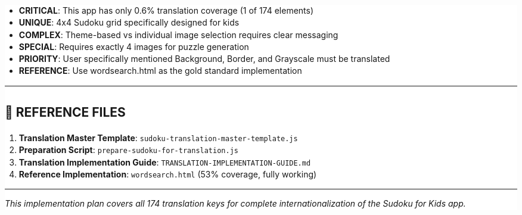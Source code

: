 - **CRITICAL**: This app has only 0.6% translation coverage (1 of 174 elements)
- **UNIQUE**: 4x4 Sudoku grid specifically designed for kids
- **COMPLEX**: Theme-based vs individual image selection requires clear messaging
- **SPECIAL**: Requires exactly 4 images for puzzle generation
- **PRIORITY**: User specifically mentioned Background, Border, and Grayscale must be translated
- **REFERENCE**: Use wordsearch.html as the gold standard implementation

---

## 🔗 REFERENCE FILES

1. **Translation Master Template**: `sudoku-translation-master-template.js`
2. **Preparation Script**: `prepare-sudoku-for-translation.js`
3. **Translation Implementation Guide**: `TRANSLATION-IMPLEMENTATION-GUIDE.md`
4. **Reference Implementation**: `wordsearch.html` (53% coverage, fully working)

---

*This implementation plan covers all 174 translation keys for complete internationalization of the Sudoku for Kids app.*